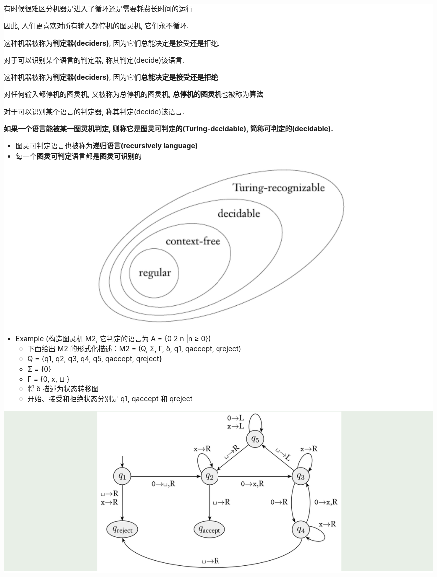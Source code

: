 有时候很难区分机器是进入了循环还是需要耗费长时间的运行

因此, 人们更喜欢对所有输入都停机的图灵机, 它们永不循环. 

这种机器被称为**判定器(deciders)**, 因为它们总能决定是接受还是拒绝. 



对于可以识别某个语言的判定器, 称其判定(decide)该语言.

这种机器被称为**判定器(deciders)**, 因为它们**总能决定是接受还是拒绝** 

对任何输入都停机的图灵机, 又被称为总停机的图灵机, **总停机的图灵机**也被称为**算法**

对于可以识别某个语言的判定器, 称其判定(decide)该语言.



**如果一个语言能被某一图灵机判定, 则称它是图灵可判定的(Turing-decidable), 简称可判定的(decidable).**

- 图灵可判定语言也被称为**递归语言(recursively language)**
- 每一个**图灵可判定**语言都是**图灵可识别**的



![06](img/06.png)





- Example (构造图灵机 M2, 它判定的语言为 A = {0 2 n |n ≥ 0})
  - 下面给出 M2 的形式化描述：M2 = (Q, Σ, Γ, δ, q1, qaccept, qreject) 
  - Q = {q1, q2, q3, q4, q5, qaccept, qreject} 
  - Σ = {0} 
  - Γ = {0, x, ⊔ } 
  - 将 δ 描述为状态转移图 
  - 开始、接受和拒绝状态分别是 q1, qaccept 和 qreject

![07](img/07.png)
